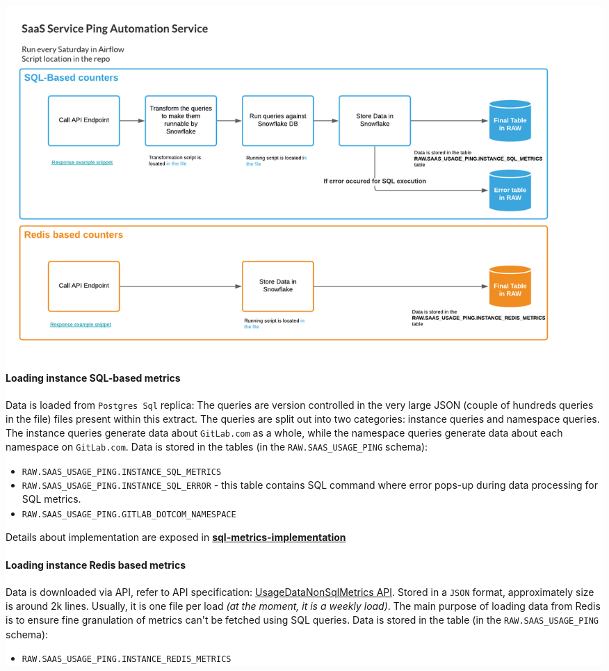 <img src="saas_service_ping_workflow.png" alt="drawing" width="800"/>

#### Loading instance SQL-based metrics

Data is loaded from `Postgres Sql` replica: The queries are version controlled in the very large JSON (couple of hundreds queries in the file) files present within this extract.  The queries are split out into two categories: instance queries and namespace queries. The instance queries generate data about `GitLab.com` as a whole, while the namespace queries generate data about each namespace on `GitLab.com`.
Data is stored in the tables (in the `RAW.SAAS_USAGE_PING` schema):
* `RAW.SAAS_USAGE_PING.INSTANCE_SQL_METRICS`
* `RAW.SAAS_USAGE_PING.INSTANCE_SQL_ERROR` - this table contains SQL command where error pops-up during data processing for SQL metrics.
* `RAW.SAAS_USAGE_PING.GITLAB_DOTCOM_NAMESPACE`

Details about implementation are exposed in **[sql-metrics-implementation](https://about.gitlab.com/handbook/business-technology/data-team/data-catalog/saas-service-ping-automation/#sql-metrics-implementation)**

#### Loading instance Redis based metrics

Data is downloaded via API, refer to API specification: [UsageDataNonSqlMetrics API](https://docs.gitlab.com/ee/api/usage_data.html#usagedatanonsqlmetrics-api). Stored in a `JSON` format, approximately size is around 2k lines. Usually, it is one file per load _(at the moment, it is a weekly load)_. The main purpose of loading data from Redis is to ensure fine granulation of metrics can't be fetched using SQL queries.
Data is stored in the table (in the `RAW.SAAS_USAGE_PING` schema): 
* `RAW.SAAS_USAGE_PING.INSTANCE_REDIS_METRICS`
